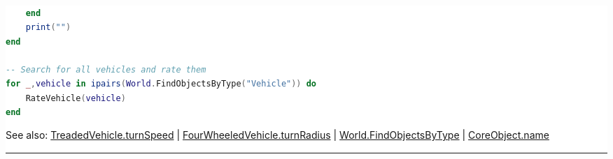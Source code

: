 ```lua
    end
    print("")
end

-- Search for all vehicles and rate them
for _,vehicle in ipairs(World.FindObjectsByType("Vehicle")) do
    RateVehicle(vehicle)
end
```

See also: [TreadedVehicle.turnSpeed](treadedvehicle.md) | [FourWheeledVehicle.turnRadius](fourwheeledvehicle.md) | [World.FindObjectsByType](world.md) | [CoreObject.name](coreobject.md)

---
